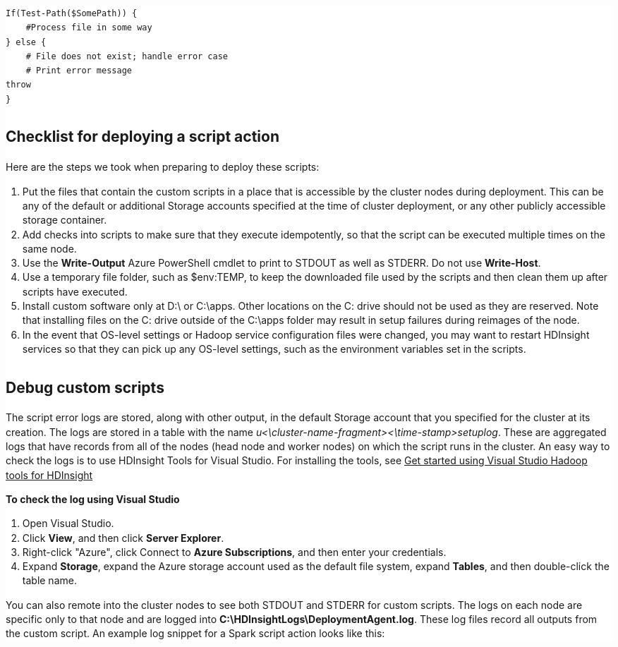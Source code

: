     If(Test-Path($SomePath)) {
        #Process file in some way
    } else {
        # File does not exist; handle error case
        # Print error message
    throw
    }

## Checklist for deploying a script action
Here are the steps we took when preparing to deploy these scripts:

1. Put the files that contain the custom scripts in a place that is accessible by the cluster nodes during deployment. This can be any of the default or additional Storage accounts specified at the time of cluster deployment, or any other publicly accessible storage container.
2. Add checks into scripts to make sure that they execute idempotently, so that the script can be executed multiple times on the same node.
3. Use the **Write-Output** Azure PowerShell cmdlet to print to STDOUT as well as STDERR. Do not use **Write-Host**.
4. Use a temporary file folder, such as $env:TEMP, to keep the downloaded file used by the scripts and then clean them up after scripts have executed.
5. Install custom software only at D:\ or C:\apps. Other locations on the C: drive should not be used as they are reserved. Note that installing files on the C: drive outside of the C:\apps folder may result in setup failures during reimages of the node.
6. In the event that OS-level settings or Hadoop service configuration files were changed, you may want to restart HDInsight services so that they can pick up any OS-level settings, such as the environment variables set in the scripts.

## Debug custom scripts
The script error logs are stored, along with other output, in the default Storage account that you specified for the cluster at its creation. The logs are stored in a table with the name *u<\cluster-name-fragment><\time-stamp>setuplog*. These are aggregated logs that have records from all of the nodes (head node and worker nodes) on which the script runs in the cluster.
An easy way to check the logs is to use HDInsight Tools for Visual Studio. For installing the tools, see [Get started using Visual Studio Hadoop tools for HDInsight](hdinsight-hadoop-visual-studio-tools-get-started.md#install-data-lake-tools-for-visual-studio)

**To check the log using Visual Studio**

1. Open Visual Studio.
2. Click **View**, and then click **Server Explorer**.
3. Right-click "Azure", click Connect to **Azure Subscriptions**, and then enter your credentials.
4. Expand **Storage**, expand the Azure storage account used as the default file system, expand **Tables**, and then double-click the table name.

You can also remote into the cluster nodes to see both STDOUT and STDERR for custom scripts. The logs on each node are specific only to that node and are logged into **C:\HDInsightLogs\DeploymentAgent.log**. These log files record all outputs from the custom script. An example log snippet for a Spark script action looks like this:
